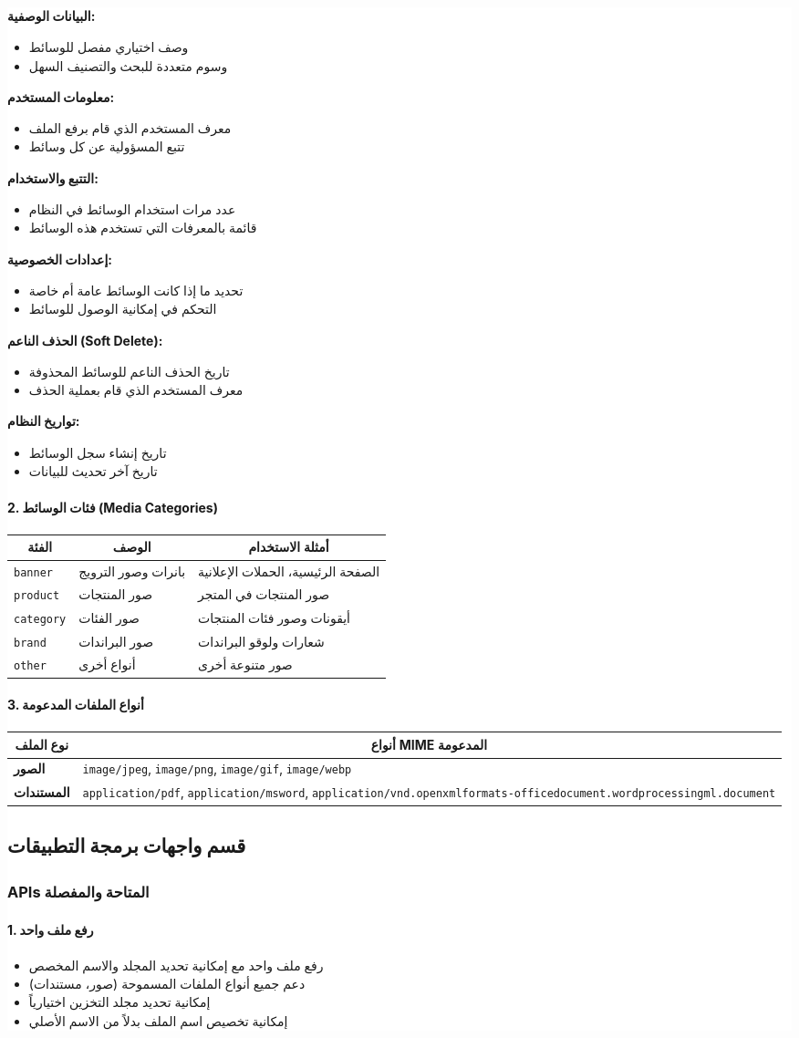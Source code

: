 **البيانات الوصفية:**
- وصف اختياري مفصل للوسائط
- وسوم متعددة للبحث والتصنيف السهل

**معلومات المستخدم:**
- معرف المستخدم الذي قام برفع الملف
- تتبع المسؤولية عن كل وسائط

**التتبع والاستخدام:**
- عدد مرات استخدام الوسائط في النظام
- قائمة بالمعرفات التي تستخدم هذه الوسائط

**إعدادات الخصوصية:**
- تحديد ما إذا كانت الوسائط عامة أم خاصة
- التحكم في إمكانية الوصول للوسائط

**الحذف الناعم (Soft Delete):**
- تاريخ الحذف الناعم للوسائط المحذوفة
- معرف المستخدم الذي قام بعملية الحذف

**تواريخ النظام:**
- تاريخ إنشاء سجل الوسائط
- تاريخ آخر تحديث للبيانات

#### 2. **فئات الوسائط (Media Categories)**
| الفئة | الوصف | أمثلة الاستخدام |
|-------|-------|-----------------|
| `banner` | بانرات وصور الترويج | الصفحة الرئيسية، الحملات الإعلانية |
| `product` | صور المنتجات | صور المنتجات في المتجر |
| `category` | صور الفئات | أيقونات وصور فئات المنتجات |
| `brand` | صور البراندات | شعارات ولوقو البراندات |
| `other` | أنواع أخرى | صور متنوعة أخرى |

#### 3. **أنواع الملفات المدعومة**
| نوع الملف | أنواع MIME المدعومة |
|-----------|---------------------|
| **الصور** | `image/jpeg`, `image/png`, `image/gif`, `image/webp` |
| **المستندات** | `application/pdf`, `application/msword`, `application/vnd.openxmlformats-officedocument.wordprocessingml.document` |

## قسم واجهات برمجة التطبيقات

### APIs المتاحة والمفصلة

#### 1. **رفع ملف واحد**
- رفع ملف واحد مع إمكانية تحديد المجلد والاسم المخصص
- دعم جميع أنواع الملفات المسموحة (صور، مستندات)
- إمكانية تحديد مجلد التخزين اختيارياً
- إمكانية تخصيص اسم الملف بدلاً من الاسم الأصلي
